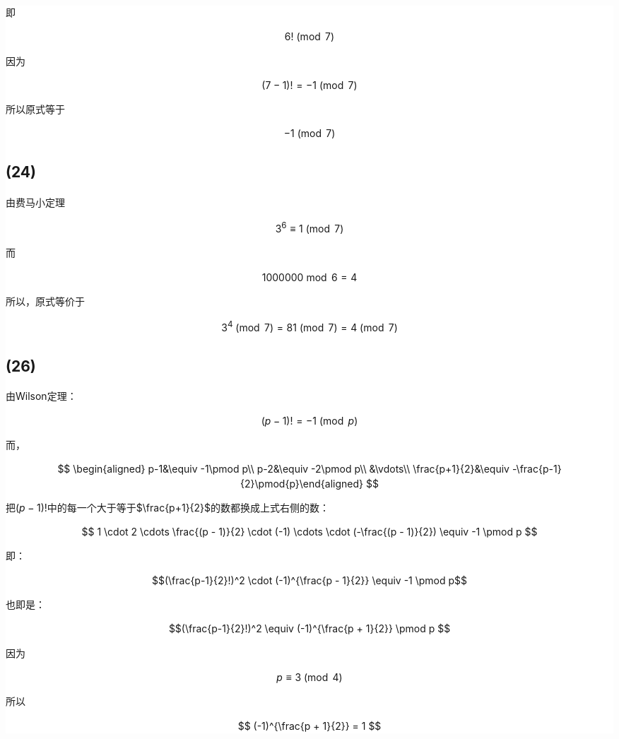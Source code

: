 即

$$ 6! \pmod 7 $$

因为

$$ (7 - 1)! = -1 \pmod 7 $$

所以原式等于

$$ -1 \pmod 7 $$

## (24)

由费马小定理

$$ 3^6 \equiv 1 \pmod 7 $$

而

$$ 1000000 \bmod 6 = 4 $$

所以，原式等价于

$$ 3^4 \pmod 7 = 81 \pmod 7 = 4 \pmod 7 $$

## (26)

由Wilson定理：

$$ (p - 1)! = -1 \pmod p $$

而，

$$ \begin{aligned}
p-1&\equiv -1\pmod p\\
p-2&\equiv -2\pmod p\\
&\vdots\\
\frac{p+1}{2}&\equiv -\frac{p-1}{2}\pmod{p}\end{aligned} $$

把$(p - 1)!$中的每一个大于等于$\frac{p+1}{2}$的数都换成上式右侧的数：

$$ 1 \cdot 2 \cdots \frac{(p - 1)}{2} \cdot (-1) \cdots \cdot (-\frac{(p - 1)}{2}) \equiv -1 \pmod p $$

即：

$$(\frac{p-1}{2}!)^2 \cdot (-1)^{\frac{p - 1}{2}} \equiv -1 \pmod p$$

也即是：

$$(\frac{p-1}{2}!)^2 \equiv (-1)^{\frac{p + 1}{2}} \pmod p $$

因为

$$ p \equiv 3 \pmod 4 $$

所以

$$ (-1)^{\frac{p + 1}{2}} = 1 $$
